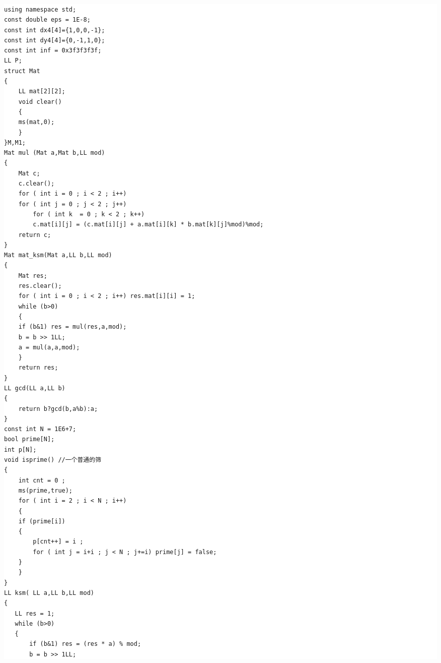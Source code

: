     using namespace std;
    const double eps = 1E-8;
    const int dx4[4]={1,0,0,-1};
    const int dy4[4]={0,-1,1,0};
    const int inf = 0x3f3f3f3f;
    LL P;
    struct Mat
    {
        LL mat[2][2];
        void clear()
        {
    	ms(mat,0);
        }
    }M,M1;
    Mat mul (Mat a,Mat b,LL mod)
    {
        Mat c;
        c.clear();
        for ( int i = 0 ; i < 2 ; i++)
    	for ( int j = 0 ; j < 2 ; j++)
    	    for ( int k  = 0 ; k < 2 ; k++)
    		c.mat[i][j] = (c.mat[i][j] + a.mat[i][k] * b.mat[k][j]%mod)%mod;
        return c;
    }
    Mat mat_ksm(Mat a,LL b,LL mod)
    {
        Mat res;
        res.clear();
        for ( int i = 0 ; i < 2 ; i++) res.mat[i][i] = 1;
        while (b>0)
        {
    	if (b&1) res = mul(res,a,mod);
    	b = b >> 1LL;
    	a = mul(a,a,mod);
        }
        return res;
    }
    LL gcd(LL a,LL b)
    {
        return b?gcd(b,a%b):a;
    }
    const int N = 1E6+7;
    bool prime[N];
    int p[N];
    void isprime() //一个普通的筛
    {
        int cnt = 0 ;
        ms(prime,true);
        for ( int i = 2 ; i < N ; i++)
        {
    	if (prime[i])
    	{
    	    p[cnt++] = i ;
    	    for ( int j = i+i ; j < N ; j+=i) prime[j] = false;
    	}
        }
    }
    LL ksm( LL a,LL b,LL mod)
    {
       LL res = 1;
       while (b>0)
       {
           if (b&1) res = (res * a) % mod;
           b = b >> 1LL;